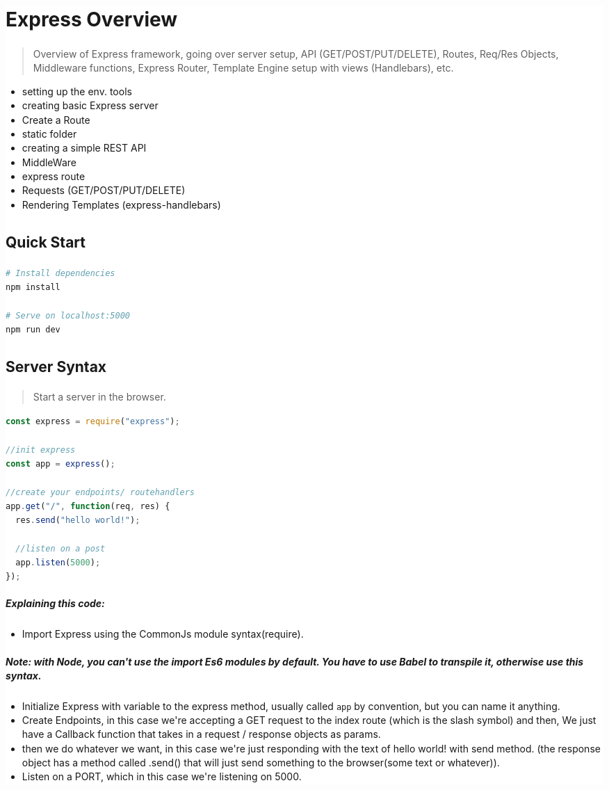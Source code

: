 # Express Overview
> Overview of Express framework, going over server setup, API (GET/POST/PUT/DELETE), Routes, Req/Res Objects, Middleware functions, Express Router, Template Engine setup with views (Handlebars), etc.

- setting up the env. tools
- creating basic Express server
- Create a Route
- static folder
- creating a simple REST API
- MiddleWare
- express route
- Requests (GET/POST/PUT/DELETE)
- Rendering Templates (express-handlebars)

## Quick Start
```bash
# Install dependencies
npm install

# Serve on localhost:5000
npm run dev
```

## Server Syntax
> Start a server in the browser.

```javascript
const express = require("express");

//init express
const app = express();

//create your endpoints/ routehandlers
app.get("/", function(req, res) {
  res.send("hello world!");

  //listen on a post
  app.listen(5000);
});
```

##### Explaining this code:

- Import Express using the CommonJs module syntax(require).

##### Note: with Node, you can't use the import Es6 modules by default. You have to use Babel to transpile it, otherwise use this syntax.

- Initialize Express with variable to the express method, usually called `app` by convention, but you can name it anything.
- Create Endpoints, in this case we're accepting a GET request to the index route (which is the slash symbol) and then, We just have a Callback function that takes in a request / response objects as params.
- then we do whatever we want, in this case we're just responding with the text of hello world! with send method.
(the response object has a method called .send() that will just send something to the browser(some text or whatever)).
- Listen on a PORT, which in this case we're listening on 5000.
